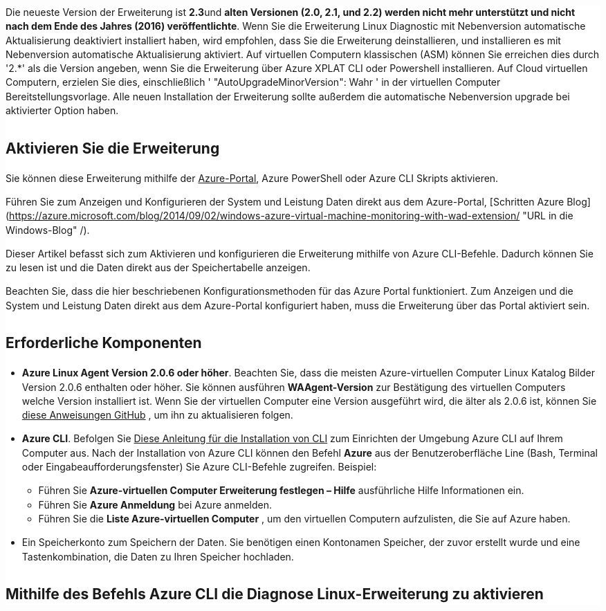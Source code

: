 Die neueste Version der Erweiterung ist **2.3**und **alten Versionen (2.0, 2.1, und 2.2) werden nicht mehr unterstützt und nicht nach dem Ende des Jahres (2016) veröffentlichte**. Wenn Sie die Erweiterung Linux Diagnostic mit Nebenversion automatische Aktualisierung deaktiviert installiert haben, wird empfohlen, dass Sie die Erweiterung deinstallieren, und installieren es mit Nebenversion automatische Aktualisierung aktiviert. Auf virtuellen Computern klassischen (ASM) können Sie erreichen dies durch '2.*' als die Version angeben, wenn Sie die Erweiterung über Azure XPLAT CLI oder Powershell installieren. Auf Cloud virtuellen Computern, erzielen Sie dies, einschließlich ' "AutoUpgradeMinorVersion": Wahr ' in der virtuellen Computer Bereitstellungsvorlage. Alle neuen Installation der Erweiterung sollte außerdem die automatische Nebenversion upgrade bei aktivierter Option haben.


## <a name="enable-the-extension"></a>Aktivieren Sie die Erweiterung
Sie können diese Erweiterung mithilfe der [Azure-Portal](https://portal.azure.com/#), Azure PowerShell oder Azure CLI Skripts aktivieren.

Führen Sie zum Anzeigen und Konfigurieren der System und Leistung Daten direkt aus dem Azure-Portal, [Schritten Azure Blog] (https://azure.microsoft.com/blog/2014/09/02/windows-azure-virtual-machine-monitoring-with-wad-extension/ "URL in die Windows-Blog" /).


Dieser Artikel befasst sich zum Aktivieren und konfigurieren die Erweiterung mithilfe von Azure CLI-Befehle. Dadurch können Sie zu lesen ist und die Daten direkt aus der Speichertabelle anzeigen.

Beachten Sie, dass die hier beschriebenen Konfigurationsmethoden für das Azure Portal funktioniert. Zum Anzeigen und die System und Leistung Daten direkt aus dem Azure-Portal konfiguriert haben, muss die Erweiterung über das Portal aktiviert sein.


## <a name="prerequisites"></a>Erforderliche Komponenten
- **Azure Linux Agent Version 2.0.6 oder höher**.
Beachten Sie, dass die meisten Azure-virtuellen Computer Linux Katalog Bilder Version 2.0.6 enthalten oder höher. Sie können ausführen **WAAgent-Version** zur Bestätigung des virtuellen Computers welche Version installiert ist. Wenn Sie der virtuellen Computer eine Version ausgeführt wird, die älter als 2.0.6 ist, können Sie [diese Anweisungen GitHub](https://github.com/Azure/WALinuxAgent "Anweisungen") , um ihn zu aktualisieren folgen.

- **Azure CLI**. Befolgen Sie [Diese Anleitung für die Installation von CLI](../xplat-cli-install.md) zum Einrichten der Umgebung Azure CLI auf Ihrem Computer aus. Nach der Installation von Azure CLI können den Befehl **Azure** aus der Benutzeroberfläche Line (Bash, Terminal oder Eingabeaufforderungsfenster) Sie Azure CLI-Befehle zugreifen. Beispiel:
    - Führen Sie **Azure-virtuellen Computer Erweiterung festlegen – Hilfe** ausführliche Hilfe Informationen ein.
    - Führen Sie **Azure Anmeldung** bei Azure anmelden.
    - Führen Sie die **Liste Azure-virtuellen Computer** , um den virtuellen Computern aufzulisten, die Sie auf Azure haben.
- Ein Speicherkonto zum Speichern der Daten. Sie benötigen einen Kontonamen Speicher, der zuvor erstellt wurde und eine Tastenkombination, die Daten zu Ihren Speicher hochladen.


## <a name="use-the-azure-cli-command-to-enable-the-linux-diagnostic-extension"></a>Mithilfe des Befehls Azure CLI die Diagnose Linux-Erweiterung zu aktivieren
